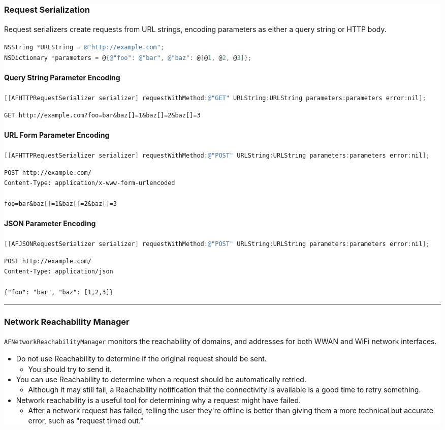 
### Request Serialization

Request serializers create requests from URL strings, encoding parameters as either a query string or HTTP body.

```objective-c
NSString *URLString = @"http://example.com";
NSDictionary *parameters = @{@"foo": @"bar", @"baz": @[@1, @2, @3]};
```

#### Query String Parameter Encoding

```objective-c
[[AFHTTPRequestSerializer serializer] requestWithMethod:@"GET" URLString:URLString parameters:parameters error:nil];
```

    GET http://example.com?foo=bar&baz[]=1&baz[]=2&baz[]=3

#### URL Form Parameter Encoding

```objective-c
[[AFHTTPRequestSerializer serializer] requestWithMethod:@"POST" URLString:URLString parameters:parameters error:nil];
```

    POST http://example.com/
    Content-Type: application/x-www-form-urlencoded

    foo=bar&baz[]=1&baz[]=2&baz[]=3

#### JSON Parameter Encoding

```objective-c
[[AFJSONRequestSerializer serializer] requestWithMethod:@"POST" URLString:URLString parameters:parameters error:nil];
```

    POST http://example.com/
    Content-Type: application/json

    {"foo": "bar", "baz": [1,2,3]}

---

### Network Reachability Manager

`AFNetworkReachabilityManager` monitors the reachability of domains, and addresses for both WWAN and WiFi network interfaces.

* Do not use Reachability to determine if the original request should be sent.
	* You should try to send it.
* You can use Reachability to determine when a request should be automatically retried.
	* Although it may still fail, a Reachability notification that the connectivity is available is a good time to retry something.
* Network reachability is a useful tool for determining why a request might have failed.
	* After a network request has failed, telling the user they're offline is better than giving them a more technical but accurate error, such as "request timed out."
